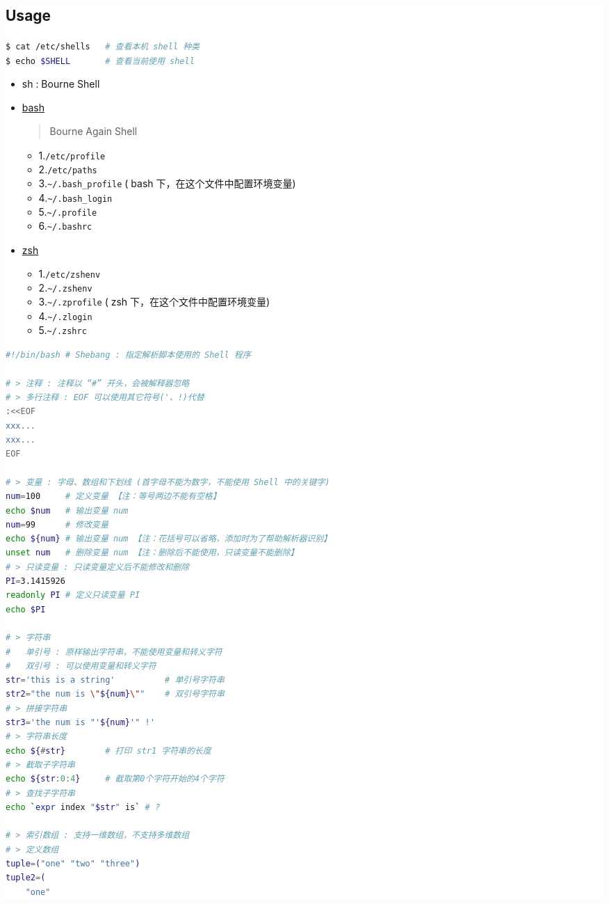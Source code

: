 ## Usage

```bash
$ cat /etc/shells   # 查看本机 shell 种类
$ echo $SHELL       # 查看当前使用 shell
```

- sh : Bourne Shell

- [bash](https://wiki.archlinux.org/index.php/Bash_(简体中文)) 
  > Bourne Again Shell
    * 1.`/etc/profile`
    * 2.`/etc/paths`
    * 3.`~/.bash_profile` ( bash 下，在这个文件中配置环境变量)
    * 4.`~/.bash_login`
    * 5.`~/.profile`
    * 6.`~/.bashrc`
    
- [zsh](https://wiki.archlinux.org/index.php/Zsh_(简体中文))
    * 1.`/etc/zshenv`
    * 2.`~/.zshenv`
    * 3.`~/.zprofile` ( zsh 下，在这个文件中配置环境变量)
    * 4.`~/.zlogin`
    * 5.`~/.zshrc`

```bash
#!/bin/bash # Shebang : 指定解析脚本使用的 Shell 程序

# > 注释 : 注释以 “#” 开头，会被解释器忽略
# > 多行注释 : EOF 可以使用其它符号('、!)代替
:<<EOF
xxx...
xxx...
EOF

# > 变量 : 字母、数组和下划线 (首字母不能为数字，不能使用 Shell 中的关键字)
num=100     # 定义变量 【注：等号两边不能有空格】
echo $num   # 输出变量 num
num=99      # 修改变量
echo ${num} # 输出变量 num 【注：花括号可以省略，添加时为了帮助解析器识别】
unset num   # 删除变量 num 【注：删除后不能使用，只读变量不能删除】
# > 只读变量 : 只读变量定义后不能修改和删除
PI=3.1415926 
readonly PI # 定义只读变量 PI
echo $PI

# > 字符串
#   单引号 : 原样输出字符串，不能使用变量和转义字符
#   双引号 : 可以使用变量和转义字符
str='this is a string'          # 单引号字符串
str2="the num is \"${num}\""    # 双引号字符串
# > 拼接字符串
str3='the num is "'${num}'" !'  
# > 字符串长度
echo ${#str}        # 打印 str1 字符串的长度
# > 截取子字符串
echo ${str:0:4}     # 截取第0个字符开始的4个字符
# > 查找子字符串
echo `expr index "$str" is` # ?

# > 索引数组 : 支持一维数组，不支持多维数组
# > 定义数组
tuple=("one" "two" "three")
tuple2=(
    "one"
```